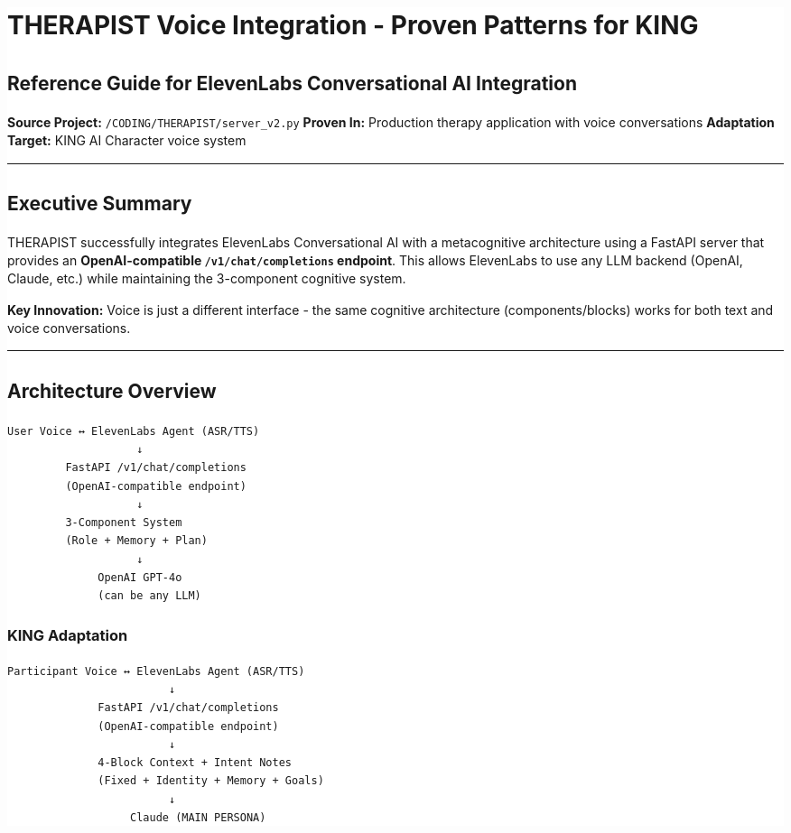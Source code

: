 # THERAPIST Voice Integration - Proven Patterns for KING
## Reference Guide for ElevenLabs Conversational AI Integration

**Source Project:** `/CODING/THERAPIST/server_v2.py`
**Proven In:** Production therapy application with voice conversations
**Adaptation Target:** KING AI Character voice system

---

## Executive Summary

THERAPIST successfully integrates ElevenLabs Conversational AI with a metacognitive architecture using a FastAPI server that provides an **OpenAI-compatible `/v1/chat/completions` endpoint**. This allows ElevenLabs to use any LLM backend (OpenAI, Claude, etc.) while maintaining the 3-component cognitive system.

**Key Innovation:** Voice is just a different interface - the same cognitive architecture (components/blocks) works for both text and voice conversations.

---

## Architecture Overview

```
User Voice ↔ ElevenLabs Agent (ASR/TTS)
                    ↓
         FastAPI /v1/chat/completions
         (OpenAI-compatible endpoint)
                    ↓
         3-Component System
         (Role + Memory + Plan)
                    ↓
              OpenAI GPT-4o
              (can be any LLM)
```

### KING Adaptation
```
Participant Voice ↔ ElevenLabs Agent (ASR/TTS)
                         ↓
              FastAPI /v1/chat/completions
              (OpenAI-compatible endpoint)
                         ↓
              4-Block Context + Intent Notes
              (Fixed + Identity + Memory + Goals)
                         ↓
                   Claude (MAIN PERSONA)
```
